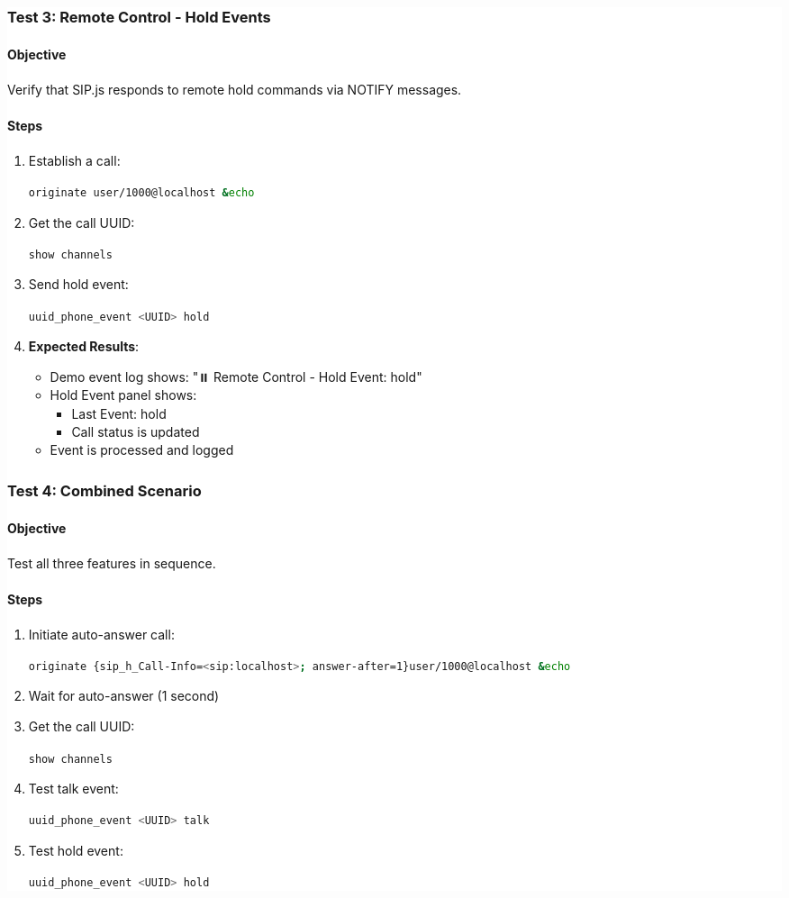 ### Test 3: Remote Control - Hold Events

#### Objective
Verify that SIP.js responds to remote hold commands via NOTIFY messages.

#### Steps

1. Establish a call:
   ```bash
   originate user/1000@localhost &echo
   ```

2. Get the call UUID:
   ```bash
   show channels
   ```

3. Send hold event:
   ```bash
   uuid_phone_event <UUID> hold
   ```

4. **Expected Results**:
   - Demo event log shows: "⏸️ Remote Control - Hold Event: hold"
   - Hold Event panel shows:
     - Last Event: hold
     - Call status is updated
   - Event is processed and logged

### Test 4: Combined Scenario

#### Objective
Test all three features in sequence.

#### Steps

1. Initiate auto-answer call:
   ```bash
   originate {sip_h_Call-Info=<sip:localhost>; answer-after=1}user/1000@localhost &echo
   ```

2. Wait for auto-answer (1 second)

3. Get the call UUID:
   ```bash
   show channels
   ```

4. Test talk event:
   ```bash
   uuid_phone_event <UUID> talk
   ```

5. Test hold event:
   ```bash
   uuid_phone_event <UUID> hold
   ```
